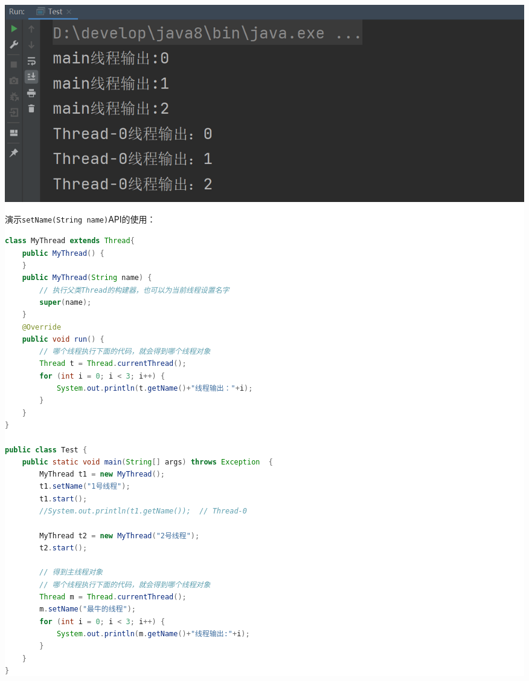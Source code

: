 ![1703658482446](./assets/1703658482446.png)



演示`setName(String name)`API的使用：

```java
class MyThread extends Thread{
    public MyThread() {
    }
    public MyThread(String name) {
        // 执行父类Thread的构建器，也可以为当前线程设置名字
        super(name);
    }
    @Override
    public void run() {
        // 哪个线程执行下面的代码，就会得到哪个线程对象
        Thread t = Thread.currentThread();
        for (int i = 0; i < 3; i++) {
            System.out.println(t.getName()+"线程输出："+i);
        }
    }
}

public class Test {
    public static void main(String[] args) throws Exception  {
        MyThread t1 = new MyThread();
        t1.setName("1号线程");
        t1.start();
        //System.out.println(t1.getName());  // Thread-0

        MyThread t2 = new MyThread("2号线程");
        t2.start();

        // 得到主线程对象
        // 哪个线程执行下面的代码，就会得到哪个线程对象
        Thread m = Thread.currentThread();
        m.setName("最牛的线程");
        for (int i = 0; i < 3; i++) {
            System.out.println(m.getName()+"线程输出:"+i);
        }
    }
}

```
